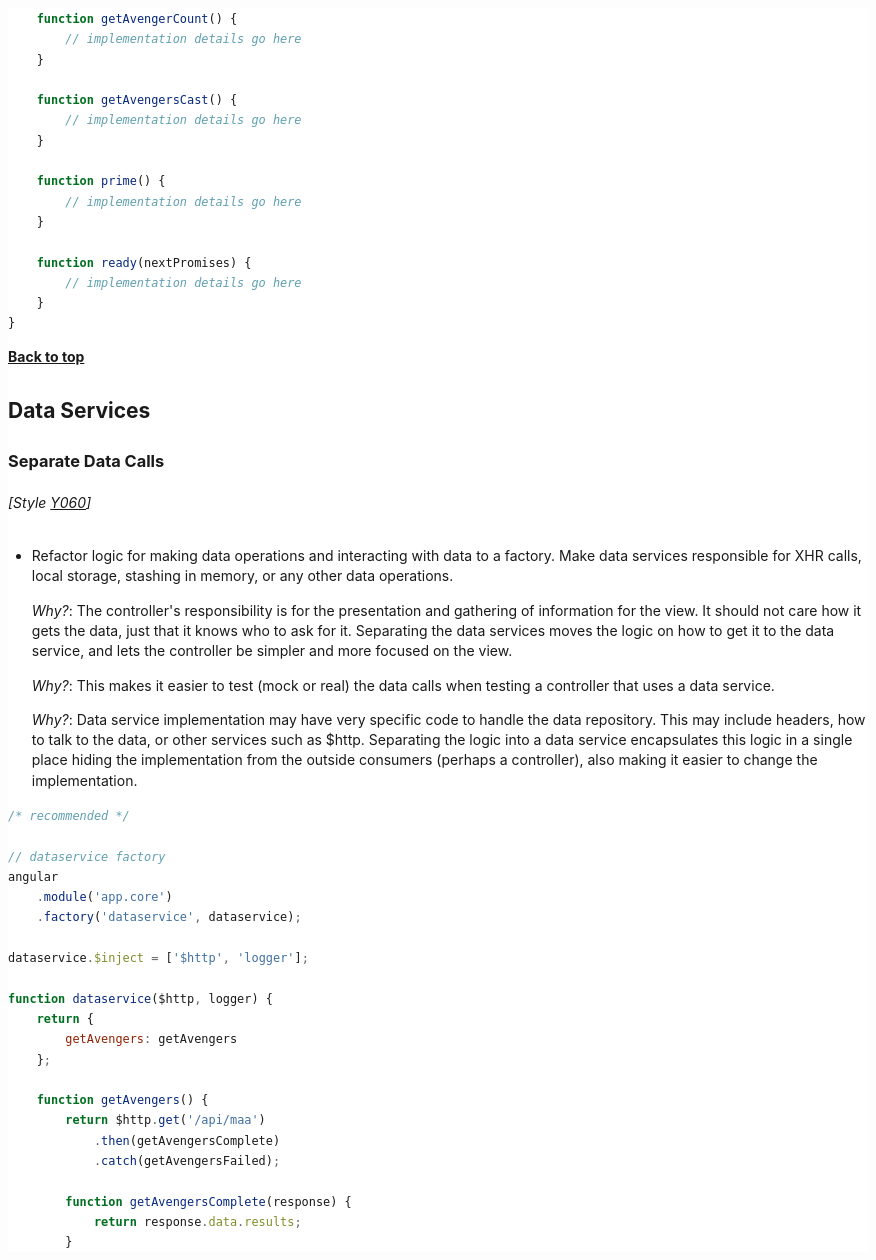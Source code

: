   ```javascript
      function getAvengerCount() {
          // implementation details go here
      }

      function getAvengersCast() {
          // implementation details go here
      }

      function prime() {
          // implementation details go here
      }

      function ready(nextPromises) {
          // implementation details go here
      }
  }
  ```

**[Back to top](#table-of-contents)**

## Data Services

### Separate Data Calls
###### [Style [Y060](#style-y060)]

  - Refactor logic for making data operations and interacting with data to a factory. Make data services responsible for XHR calls, local storage, stashing in memory, or any other data operations.

    *Why?*: The controller's responsibility is for the presentation and gathering of information for the view. It should not care how it gets the data, just that it knows who to ask for it. Separating the data services moves the logic on how to get it to the data service, and lets the controller be simpler and more focused on the view.

    *Why?*: This makes it easier to test (mock or real) the data calls when testing a controller that uses a data service.

    *Why?*: Data service implementation may have very specific code to handle the data repository. This may include headers, how to talk to the data, or other services such as $http. Separating the logic into a data service encapsulates this logic in a single place hiding the implementation from the outside consumers (perhaps a controller), also making it easier to change the implementation.

  ```javascript
  /* recommended */

  // dataservice factory
  angular
      .module('app.core')
      .factory('dataservice', dataservice);

  dataservice.$inject = ['$http', 'logger'];

  function dataservice($http, logger) {
      return {
          getAvengers: getAvengers
      };

      function getAvengers() {
          return $http.get('/api/maa')
              .then(getAvengersComplete)
              .catch(getAvengersFailed);

          function getAvengersComplete(response) {
              return response.data.results;
          }

  ```